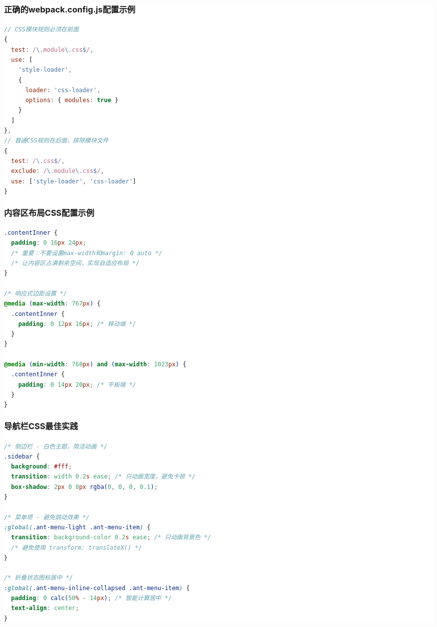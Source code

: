### 正确的webpack.config.js配置示例
```javascript
// CSS模块规则必须在前面
{
  test: /\.module\.css$/,
  use: [
    'style-loader',
    {
      loader: 'css-loader',
      options: { modules: true }
    }
  ]
},
// 普通CSS规则在后面，排除模块文件
{
  test: /\.css$/,
  exclude: /\.module\.css$/,
  use: ['style-loader', 'css-loader']
}
```

### 内容区布局CSS配置示例
```css
.contentInner {
  padding: 0 16px 24px;
  /* 重要：不要设置max-width和margin: 0 auto */
  /* 让内容区占满剩余空间，实现自适应布局 */
}

/* 响应式边距设置 */
@media (max-width: 767px) {
  .contentInner {
    padding: 0 12px 16px; /* 移动端 */
  }
}

@media (min-width: 768px) and (max-width: 1023px) {
  .contentInner {
    padding: 0 14px 20px; /* 平板端 */
  }
}
```

### 导航栏CSS最佳实践
```css
/* 侧边栏 - 白色主题，简洁动画 */
.sidebar {
  background: #fff;
  transition: width 0.2s ease; /* 只动画宽度，避免卡顿 */
  box-shadow: 2px 0 8px rgba(0, 0, 0, 0.1);
}

/* 菜单项 - 避免跳动效果 */
:global(.ant-menu-light .ant-menu-item) {
  transition: background-color 0.2s ease; /* 只动画背景色 */
  /* 避免使用 transform: translateX() */
}

/* 折叠状态图标居中 */
:global(.ant-menu-inline-collapsed .ant-menu-item) {
  padding: 0 calc(50% - 14px); /* 智能计算居中 */
  text-align: center;
}
```